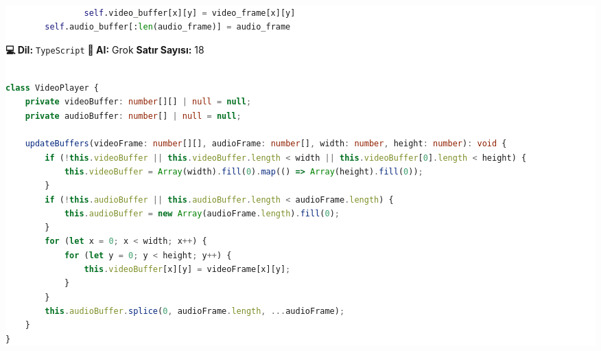 ```python
                self.video_buffer[x][y] = video_frame[x][y]
        self.audio_buffer[:len(audio_frame)] = audio_frame
```
**💻 Dil:** `TypeScript`
**🤖 AI:** Grok
**Satır Sayısı:** 18
```typescript

class VideoPlayer {
    private videoBuffer: number[][] | null = null;
    private audioBuffer: number[] | null = null;

    updateBuffers(videoFrame: number[][], audioFrame: number[], width: number, height: number): void {
        if (!this.videoBuffer || this.videoBuffer.length < width || this.videoBuffer[0].length < height) {
            this.videoBuffer = Array(width).fill(0).map(() => Array(height).fill(0));
        }
        if (!this.audioBuffer || this.audioBuffer.length < audioFrame.length) {
            this.audioBuffer = new Array(audioFrame.length).fill(0);
        }
        for (let x = 0; x < width; x++) {
            for (let y = 0; y < height; y++) {
                this.videoBuffer[x][y] = videoFrame[x][y];
            }
        }
        this.audioBuffer.splice(0, audioFrame.length, ...audioFrame);
    }
}
```